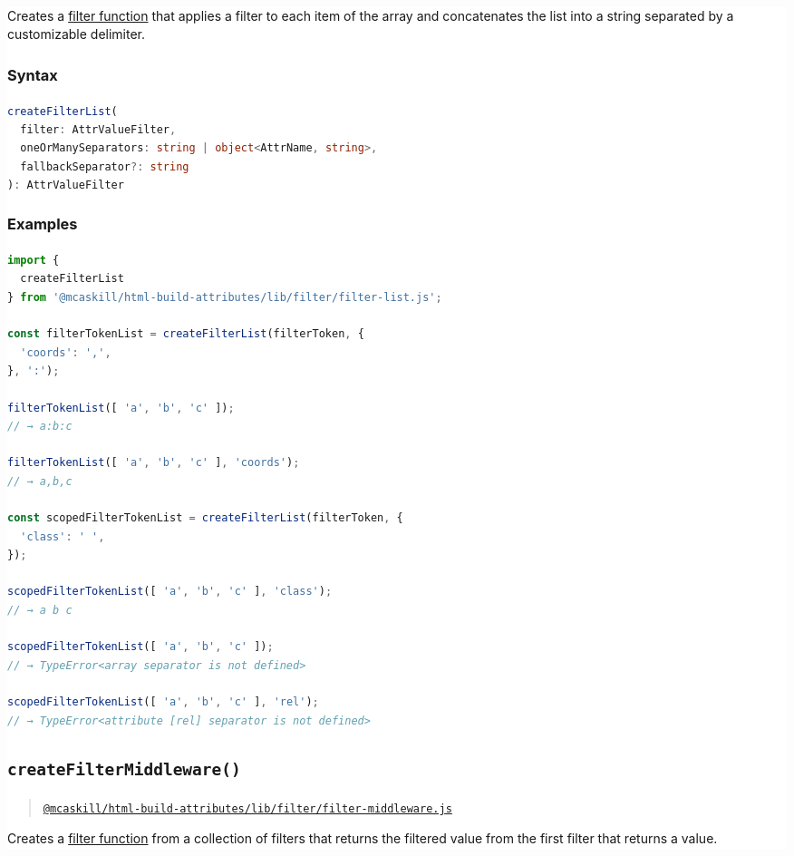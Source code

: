Creates a [filter function](#attrvaluefilter) that applies a filter to
each item of the array and concatenates the list into a string separated by
a customizable delimiter.

### Syntax

```ts
createFilterList(
  filter: AttrValueFilter,
  oneOrManySeparators: string | object<AttrName, string>,
  fallbackSeparator?: string
): AttrValueFilter
```

### Examples

```js
import {
  createFilterList
} from '@mcaskill/html-build-attributes/lib/filter/filter-list.js';

const filterTokenList = createFilterList(filterToken, {
  'coords': ',',
}, ':');

filterTokenList([ 'a', 'b', 'c' ]);
// → a:b:c

filterTokenList([ 'a', 'b', 'c' ], 'coords');
// → a,b,c

const scopedFilterTokenList = createFilterList(filterToken, {
  'class': ' ',
});

scopedFilterTokenList([ 'a', 'b', 'c' ], 'class');
// → a b c

scopedFilterTokenList([ 'a', 'b', 'c' ]);
// → TypeError<array separator is not defined>

scopedFilterTokenList([ 'a', 'b', 'c' ], 'rel');
// → TypeError<attribute [rel] separator is not defined>
```

## `createFilterMiddleware()`

> [`@mcaskill/html-build-attributes/lib/filter/filter-middleware.js`](/src/lib/filter/filter-middleware.ts)

Creates a [filter function](#attrvaluefilter) from a collection of filters that
returns the filtered value from the first filter that returns a value.


[attributes-aria]:  https://developer.mozilla.org/en-US/docs/Web/Accessibility/ARIA/Attributes
[attributes-bool]:  https://developer.mozilla.org/en-US/docs/Web/HTML/Attributes#boolean_attributes
[Date.toISOString]: https://developer.mozilla.org/en-US/docs/Web/JavaScript/Reference/Global_Objects/Date/toISOString
[DOMTokenList]:     https://developer.mozilla.org/en-US/docs/Web/API/DOMTokenList
[JSON.stringify]:   https://developer.mozilla.org/en-US/docs/Web/JavaScript/Reference/Global_Objects/JSON/stringify
[Object.toString]:  https://developer.mozilla.org/en-US/docs/Web/JavaScript/Reference/Global_Objects/Object/toString